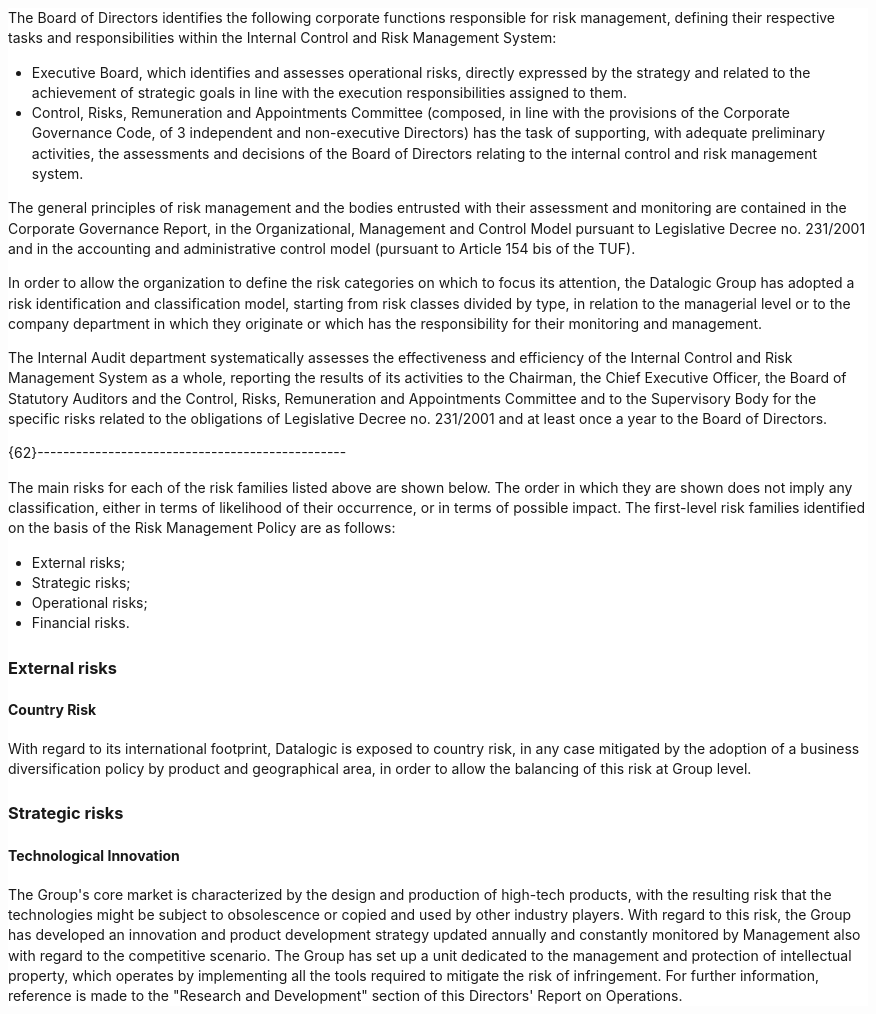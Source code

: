 The Board of Directors identifies the following corporate functions responsible for risk management, defining their respective tasks and responsibilities within the Internal Control and Risk Management System:

- Executive Board, which identifies and assesses operational risks, directly expressed by the strategy and related to the achievement of strategic goals in line with the execution responsibilities assigned to them.
- Control, Risks, Remuneration and Appointments Committee (composed, in line with the provisions of the Corporate Governance Code, of 3 independent and non-executive Directors) has the task of supporting, with adequate preliminary activities, the assessments and decisions of the Board of Directors relating to the internal control and risk management system.

The general principles of risk management and the bodies entrusted with their assessment and monitoring are contained in the Corporate Governance Report, in the Organizational, Management and Control Model pursuant to Legislative Decree no. 231/2001 and in the accounting and administrative control model (pursuant to Article 154 bis of the TUF).

In order to allow the organization to define the risk categories on which to focus its attention, the Datalogic Group has adopted a risk identification and classification model, starting from risk classes divided by type, in relation to the managerial level or to the company department in which they originate or which has the responsibility for their monitoring and management.

The Internal Audit department systematically assesses the effectiveness and efficiency of the Internal Control and Risk Management System as a whole, reporting the results of its activities to the Chairman, the Chief Executive Officer, the Board of Statutory Auditors and the Control, Risks, Remuneration and Appointments Committee and to the Supervisory Body for the specific risks related to the obligations of Legislative Decree no. 231/2001 and at least once a year to the Board of Directors.

{62}------------------------------------------------

The main risks for each of the risk families listed above are shown below. The order in which they are shown does not imply any classification, either in terms of likelihood of their occurrence, or in terms of possible impact. The first-level risk families identified on the basis of the Risk Management Policy are as follows:

- External risks;
- Strategic risks;
- Operational risks;
- Financial risks.

### **External risks**

#### **Country Risk**

With regard to its international footprint, Datalogic is exposed to country risk, in any case mitigated by the adoption of a business diversification policy by product and geographical area, in order to allow the balancing of this risk at Group level.

### **Strategic risks**

#### **Technological Innovation**

The Group's core market is characterized by the design and production of high-tech products, with the resulting risk that the technologies might be subject to obsolescence or copied and used by other industry players. With regard to this risk, the Group has developed an innovation and product development strategy updated annually and constantly monitored by Management also with regard to the competitive scenario. The Group has set up a unit dedicated to the management and protection of intellectual property, which operates by implementing all the tools required to mitigate the risk of infringement. For further information, reference is made to the "Research and Development" section of this Directors' Report on Operations.
